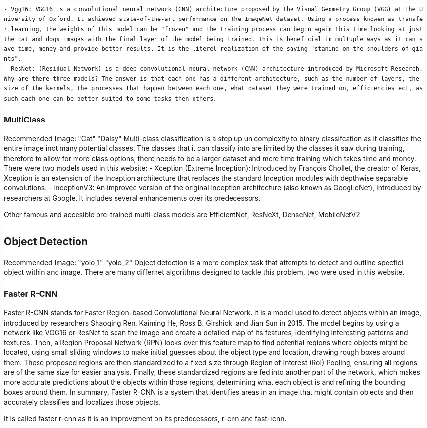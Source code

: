     - Vgg16: VGG16 is a convolutional neural network (CNN) architecture proposed by the Visual Geometry Group (VGG) at the University of Oxford. It achieved state-of-the-art performance on the ImageNet dataset. Using a process knowen as transfer learning, the weights of this model can be "frozen" and the training process can begin again this time looking at just the cat and dogs images with the final layer of the model being trained. This is beneficial in multuple ways as it can save time, money and provide better results. It is the literel realization of the saying "stanind on the shoulders of giants".
    - ResNet: (Residual Network) is a deep convolutional neural network (CNN) architecture introduced by Microsoft Research. 
    Why are there three models? The answer is that each one has a different architecture, such as the number of layers, the size of the kernels, the processes that happen between each one, what dataset they were trained on, efficiencies ect, as such each one can be better suited to some tasks then others. 

### MultiClass
Recommended Image: "Cat" "Daisy"
Multi-class classification is a step up un complexity to binary classifcation as it classifies the entire image inot many potential classes. The classes that it can classify into are limited by the classes it saw during training, therefore to allow for more class options, there needs to be a larger dataset and more time training which takes time and money. There were two models used in this website:
    - Xception (Extreme Inception): Introduced by François Chollet, the creator of Keras, Xception is an extension of the Inception architecture that replaces the standard Inception modules with depthwise separable convolutions.
    - InceptionV3: An improved version of the original Inception architecture (also known as GoogLeNet), introduced by researchers at Google. It includes several enhancements over its predecessors.
    
Other famous and accesible pre-trained multi-class models are EfficientNet, ResNeXt, DenseNet, MobileNetV2

## Object Detection
Recommended Image: "yolo_1" "yolo_2"
Object detection is a more complex task that attempts to detect and outline specfici object within and image. There are many differnet algorithms designed to tackle this problem, two were used in this website. 

### Faster R-CNN
Faster R-CNN stands for Faster Region-based Convolutional Neural Network. It is a model used to detect objects within an image, introduced by researchers Shaoqing Ren, Kaiming He, Ross B. Girshick, and Jian Sun in 2015. The model begins by using a network like VGG16 or ResNet to scan the image and create a detailed map of its features, identifying interesting patterns and textures. Then, a Region Proposal Network (RPN) looks over this feature map to find potential regions where objects might be located, using small sliding windows to make initial guesses about the object type and location, drawing rough boxes around them. These proposed regions are then standardized to a fixed size through Region of Interest (RoI) Pooling, ensuring all regions are of the same size for easier analysis. Finally, these standardized regions are fed into another part of the network, which makes more accurate predictions about the objects within those regions, determining what each object is and refining the bounding boxes around them. In summary, Faster R-CNN is a system that identifies areas in an image that might contain objects and then accurately classifies and localizes those objects.

It is called faster r-cnn as it is an improvement on its predecessors, r-cnn and fast-rcnn. 
